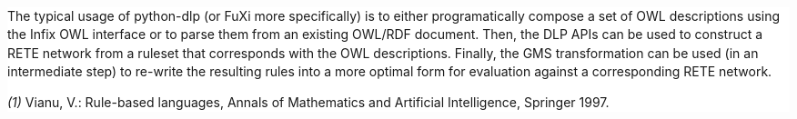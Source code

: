 The typical usage of python-dlp (or FuXi more specifically) is to either programatically compose a set of OWL descriptions using the Infix OWL interface or to parse them from an existing OWL/RDF document.  Then, the DLP APIs can be used to construct a RETE network from a ruleset  that corresponds with the OWL descriptions.  Finally, the GMS transformation can be used (in an intermediate step) to re-write the resulting rules into a more optimal form for evaluation against a corresponding RETE network.

_(1)_ Vianu, V.: Rule-based languages, Annals of Mathematics and Artificial Intelligence, Springer 1997.